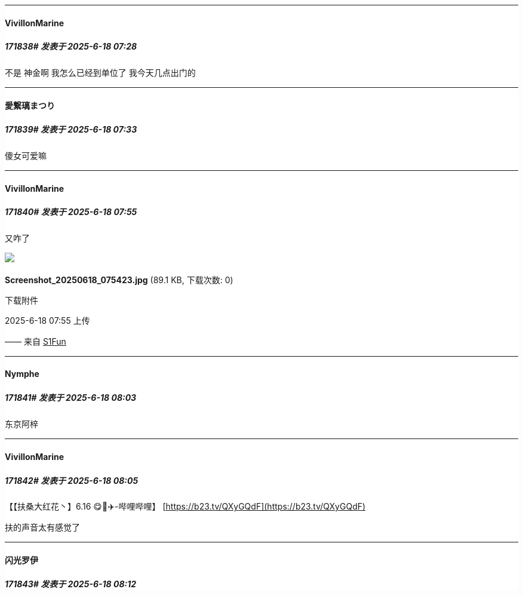 
*****

####  VivillonMarine  
##### 171838#       发表于 2025-6-18 07:28

不是 神金啊 我怎么已经到单位了
我今天几点出门的


*****

####  愛繋璃まつり  
##### 171839#       发表于 2025-6-18 07:33

傻女可爱嘛


*****

####  VivillonMarine  
##### 171840#       发表于 2025-6-18 07:55

又咋了

<img src="https://img.stage1st.com/forum/202506/18/075546cgeg9pgt7yg94e88.jpg" referrerpolicy="no-referrer">

<strong>Screenshot_20250618_075423.jpg</strong> (89.1 KB, 下载次数: 0)

下载附件

2025-6-18 07:55 上传

—— 来自 [S1Fun](https://s1fun.koalcat.com)


*****

####  Nymphe  
##### 171841#       发表于 2025-6-18 08:03

东京阿梓

*****

####  VivillonMarine  
##### 171842#       发表于 2025-6-18 08:05

【【扶桑大红花丶】6.16 😋🤜✈️-哔哩哔哩】 [https://b23.tv/QXyGQdF](https://b23.tv/QXyGQdF)

扶的声音太有感觉了

*****

####  闪光罗伊  
##### 171843#       发表于 2025-6-18 08:12
